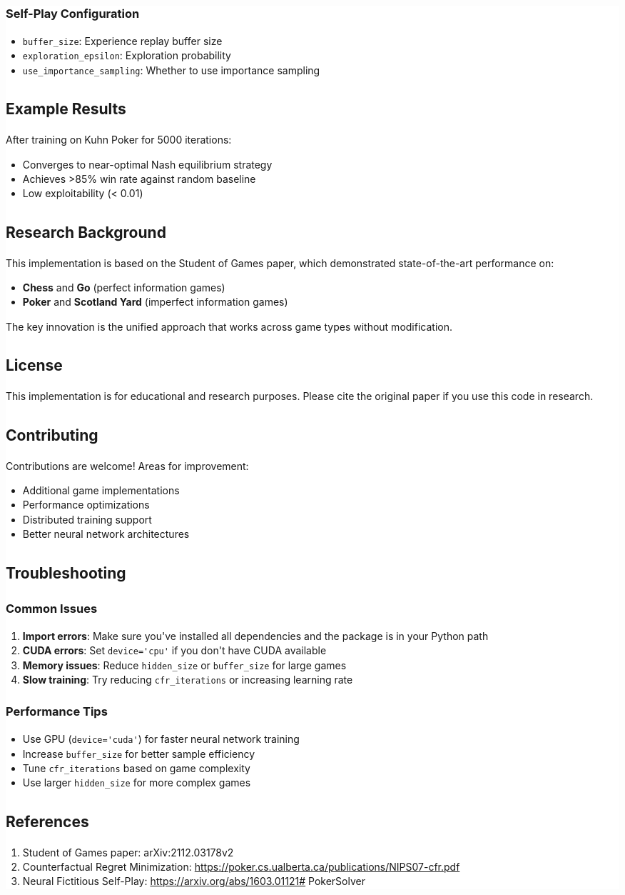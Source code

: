 ### Self-Play Configuration
- `buffer_size`: Experience replay buffer size
- `exploration_epsilon`: Exploration probability
- `use_importance_sampling`: Whether to use importance sampling

## Example Results

After training on Kuhn Poker for 5000 iterations:
- Converges to near-optimal Nash equilibrium strategy
- Achieves >85% win rate against random baseline
- Low exploitability (< 0.01)

## Research Background

This implementation is based on the Student of Games paper, which demonstrated state-of-the-art performance on:
- **Chess** and **Go** (perfect information games)
- **Poker** and **Scotland Yard** (imperfect information games)

The key innovation is the unified approach that works across game types without modification.

## License

This implementation is for educational and research purposes. Please cite the original paper if you use this code in research.

## Contributing

Contributions are welcome! Areas for improvement:
- Additional game implementations
- Performance optimizations
- Distributed training support
- Better neural network architectures

## Troubleshooting

### Common Issues

1. **Import errors**: Make sure you've installed all dependencies and the package is in your Python path
2. **CUDA errors**: Set `device='cpu'` if you don't have CUDA available
3. **Memory issues**: Reduce `hidden_size` or `buffer_size` for large games
4. **Slow training**: Try reducing `cfr_iterations` or increasing learning rate

### Performance Tips

- Use GPU (`device='cuda'`) for faster neural network training
- Increase `buffer_size` for better sample efficiency
- Tune `cfr_iterations` based on game complexity
- Use larger `hidden_size` for more complex games

## References

1. Student of Games paper: arXiv:2112.03178v2
2. Counterfactual Regret Minimization: https://poker.cs.ualberta.ca/publications/NIPS07-cfr.pdf
3. Neural Fictitious Self-Play: https://arxiv.org/abs/1603.01121# PokerSolver
